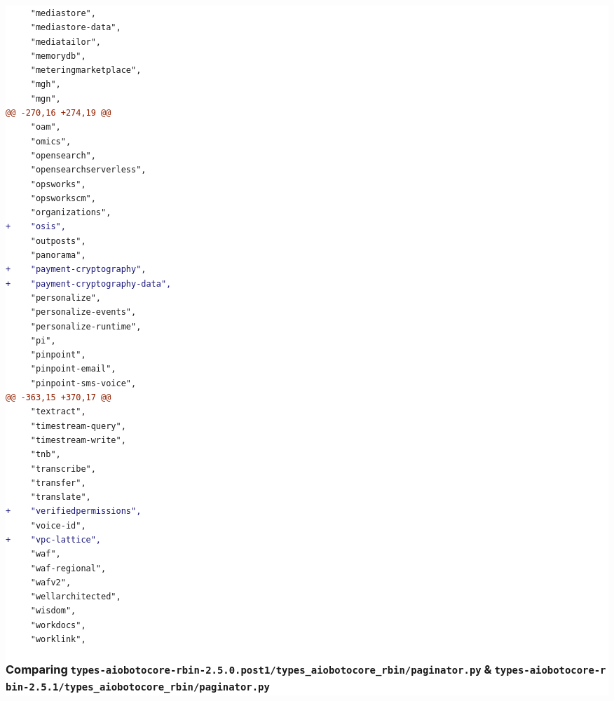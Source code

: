 ```diff
     "mediastore",
     "mediastore-data",
     "mediatailor",
     "memorydb",
     "meteringmarketplace",
     "mgh",
     "mgn",
@@ -270,16 +274,19 @@
     "oam",
     "omics",
     "opensearch",
     "opensearchserverless",
     "opsworks",
     "opsworkscm",
     "organizations",
+    "osis",
     "outposts",
     "panorama",
+    "payment-cryptography",
+    "payment-cryptography-data",
     "personalize",
     "personalize-events",
     "personalize-runtime",
     "pi",
     "pinpoint",
     "pinpoint-email",
     "pinpoint-sms-voice",
@@ -363,15 +370,17 @@
     "textract",
     "timestream-query",
     "timestream-write",
     "tnb",
     "transcribe",
     "transfer",
     "translate",
+    "verifiedpermissions",
     "voice-id",
+    "vpc-lattice",
     "waf",
     "waf-regional",
     "wafv2",
     "wellarchitected",
     "wisdom",
     "workdocs",
     "worklink",
```

### Comparing `types-aiobotocore-rbin-2.5.0.post1/types_aiobotocore_rbin/paginator.py` & `types-aiobotocore-rbin-2.5.1/types_aiobotocore_rbin/paginator.py`
